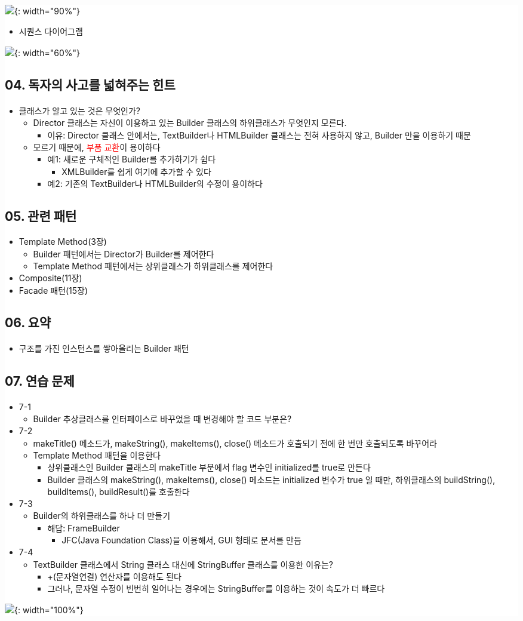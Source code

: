 ![](https://eliotjang.github.io/assets/images/system-analysis/ch07-4.png){: width="90%"}
- 시퀀스 다이어그램  

![](https://eliotjang.github.io/assets/images/system-analysis/ch07-5.png){: width="60%"}


## 04. 독자의 사고를 넓혀주는 힌트
- 클래스가 알고 있는 것은 무엇인가?
	- Director 클래스는 자신이 이용하고 있는 Builder 클래스의 하위클래스가 무엇인지 모른다.
		- 이유: Director 클래스 안에서는, TextBuilder나 HTMLBuilder 클래스는 전혀 사용하지 않고, Builder 만을 이용하기 때문
	- 모르기 때문에, <span style="color:red">부품 교환</span>이 용이하다
		- 예1: 새로운 구체적인 Builder를 추가하기가 쉽다
			- XMLBuilder를 쉽게 여기에 추가할 수 있다
		- 예2: 기존의 TextBuilder나 HTMLBuilder의 수정이 용이하다


## 05. 관련 패턴
- Template Method(3장)
	- Builder 패턴에서는 Director가 Builder를 제어한다
	- Template Method 패턴에서는 상위클래스가 하위클래스를 제어한다
- Composite(11장)
- Facade 패턴(15장)


## 06. 요약
- 구조를 가진 인스턴스를 쌓아올리는 Builder 패턴


## 07. 연습 문제
- 7-1
	- Builder 추상클래스를 인터페이스로 바꾸었을 때 변경해야 할 코드 부분은?
- 7-2
	- makeTitle() 메소드가, makeString(), makeItems(), close() 메소드가 호출되기 전에 한 번만 호출되도록 바꾸어라
	- Template Method 패턴을 이용한다
		- 상위클래스인 Builder 클래스의 makeTitle 부분에서 flag 변수인 initialized를 true로 만든다
		- Builder 클래스의 makeString(), makeItems(), close() 메소드는 initialized 변수가 true 일 때만, 하위클래스의 buildString(), buildItems(), buildResult()를 호출한다
- 7-3
	- Builder의 하위클래스를 하나 더 만들기
		- 해답: FrameBuilder
			- JFC(Java Foundation Class)을 이용해서, GUI 형태로 문서를 만듬
- 7-4
	- TextBuilder 클래스에서 String 클래스 대신에 StringBuffer 클래스를 이용한 이유는?
		- +(문자열연결) 연산자를 이용해도 된다
		- 그러나, 문자열 수정이 빈번히 일어나는 경우에는 StringBuffer를 이용하는 것이 속도가 더 빠르다  


![](https://eliotjang.github.io/assets/images/system-analysis/ch07-6.png){: width="100%"}


